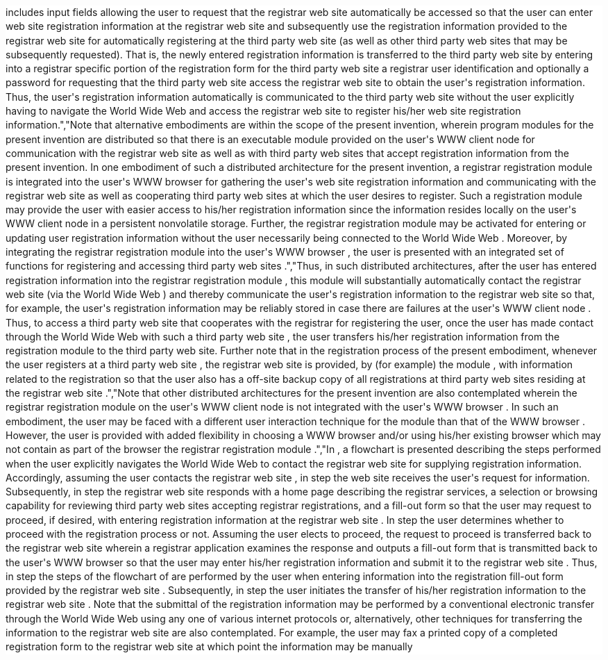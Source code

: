 includes input fields allowing the user to request that the registrar web site  automatically be accessed so that the user can enter web site registration information at the registrar web site  and subsequently use the registration information provided to the registrar web site  for automatically registering at the third party web site  (as well as other third party web sites that may be subsequently requested). That is, the newly entered registration information is transferred to the third party web site  by entering into a registrar specific portion of the registration form for the third party web site  a registrar user identification and optionally a password for requesting that the third party web site access the registrar web site  to obtain the user's registration information. Thus, the user's registration information automatically is communicated to the third party web site  without the user explicitly having to navigate the World Wide Web  and access the registrar web site  to register his\/her web site registration information.","Note that alternative embodiments are within the scope of the present invention, wherein program modules for the present invention are distributed so that there is an executable module provided on the user's WWW client node  for communication with the registrar web site  as well as with third party web sites  that accept registration information from the present invention. In one embodiment of such a distributed architecture for the present invention, a registrar registration module  is integrated into the user's WWW browser  for gathering the user's web site registration information and communicating with the registrar web site  as well as cooperating third party web sites  at which the user desires to register. Such a registration module  may provide the user with easier access to his\/her registration information since the information resides locally on the user's WWW client node  in a persistent nonvolatile storage. Further, the registrar registration module  may be activated for entering or updating user registration information without the user necessarily being connected to the World Wide Web . Moreover, by integrating the registrar registration module  into the user's WWW browser , the user is presented with an integrated set of functions for registering and accessing third party web sites .","Thus, in such distributed architectures, after the user has entered registration information into the registrar registration module , this module will substantially automatically contact the registrar web site  (via the World Wide Web ) and thereby communicate the user's registration information to the registrar web site  so that, for example, the user's registration information may be reliably stored in case there are failures at the user's WWW client node . Thus, to access a third party web site  that cooperates with the registrar for registering the user, once the user has made contact through the World Wide Web  with such a third party web site , the user transfers his\/her registration information from the registration module  to the third party web site. Further note that in the registration process of the present embodiment, whenever the user registers at a third party web site , the registrar web site  is provided, by (for example) the module , with information related to the registration so that the user also has a off-site backup copy of all registrations at third party web sites residing at the registrar web site .","Note that other distributed architectures for the present invention are also contemplated wherein the registrar registration module  on the user's WWW client node  is not integrated with the user's WWW browser . In such an embodiment, the user may be faced with a different user interaction technique for the module  than that of the WWW browser . However, the user is provided with added flexibility in choosing a WWW browser  and\/or using his\/her existing browser  which may not contain as part of the browser the registrar registration module .","In , a flowchart is presented describing the steps performed when the user explicitly navigates the World Wide Web  to contact the registrar web site  for supplying registration information. Accordingly, assuming the user contacts the registrar web site , in step  the web site  receives the user's request for information. Subsequently, in step  the registrar web site  responds with a home page describing the registrar services, a selection or browsing capability for reviewing third party web sites  accepting registrar registrations, and a fill-out form so that the user may request to proceed, if desired, with entering registration information at the registrar web site . In step  the user determines whether to proceed with the registration process or not. Assuming the user elects to proceed, the request to proceed is transferred back to the registrar web site  wherein a registrar application  examines the response and outputs a fill-out form that is transmitted back to the user's WWW browser  so that the user may enter his\/her registration information and submit it to the registrar web site . Thus, in step  the steps of the flowchart of  are performed by the user when entering information into the registration fill-out form provided by the registrar web site . Subsequently, in step  the user initiates the transfer of his\/her registration information to the registrar web site . Note that the submittal of the registration information may be performed by a conventional electronic transfer through the World Wide Web  using any one of various internet protocols or, alternatively, other techniques for transferring the information to the registrar web site  are also contemplated. For example, the user may fax a printed copy of a completed registration form to the registrar web site  at which point the information may be manually